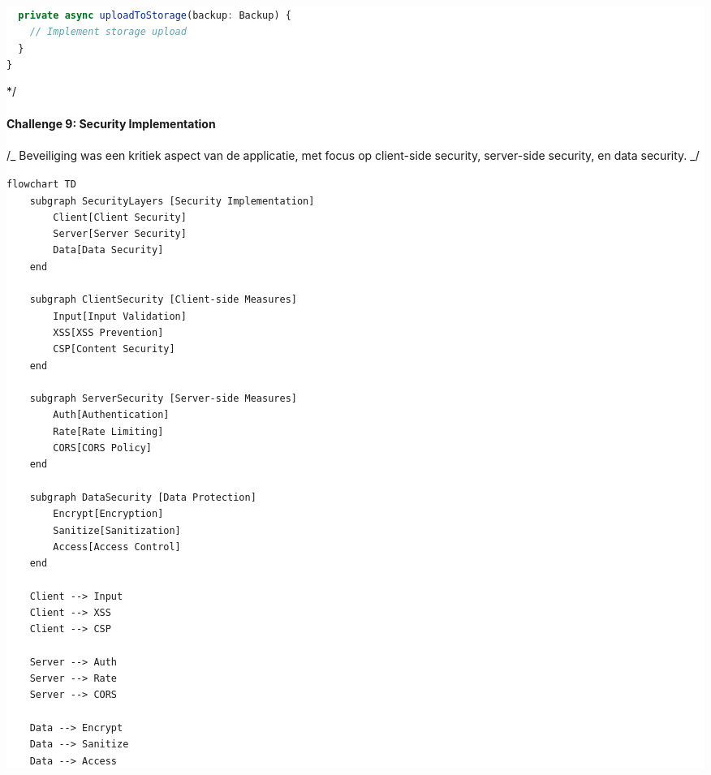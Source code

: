 ```typescript
  private async uploadToStorage(backup: Backup) {
    // Implement storage upload
  }
}
```

\*/

#### Challenge 9: Security Implementation

/_
Beveiliging was een kritiek aspect van de applicatie, met focus op
client-side security, server-side security, en data security.
_/

```mermaid
flowchart TD
    subgraph SecurityLayers [Security Implementation]
        Client[Client Security]
        Server[Server Security]
        Data[Data Security]
    end

    subgraph ClientSecurity [Client-side Measures]
        Input[Input Validation]
        XSS[XSS Prevention]
        CSP[Content Security]
    end

    subgraph ServerSecurity [Server-side Measures]
        Auth[Authentication]
        Rate[Rate Limiting]
        CORS[CORS Policy]
    end

    subgraph DataSecurity [Data Protection]
        Encrypt[Encryption]
        Sanitize[Sanitization]
        Access[Access Control]
    end

    Client --> Input
    Client --> XSS
    Client --> CSP

    Server --> Auth
    Server --> Rate
    Server --> CORS

    Data --> Encrypt
    Data --> Sanitize
    Data --> Access
```
